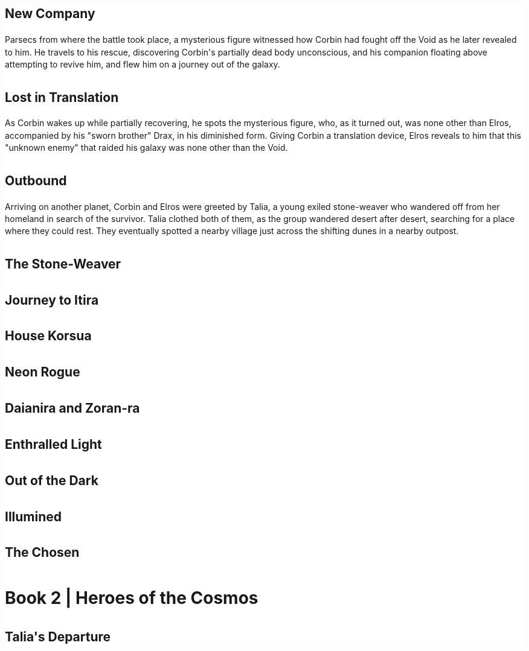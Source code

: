 ## New Company

Parsecs from where the battle took place, a mysterious figure witnessed how Corbin had fought off the Void as he later revealed to him. He travels to his rescue, discovering Corbin's partially dead body unconscious, and his companion floating above attempting to revive him, and flew him on a journey out of the galaxy.

## Lost in Translation

As Corbin wakes up while partially recovering, he spots the mysterious figure, who, as it turned out, was none other than Elros, accompanied by his "sworn brother" Drax, in his diminished form. Giving Corbin a translation device, Elros reveals to him that this "unknown enemy" that raided his galaxy was none other than the Void.

## Outbound

Arriving on another planet, Corbin and Elros were greeted by Talia, a young exiled stone-weaver who wandered off from her homeland in search of the survivor. Talia clothed both of them, as the group wandered desert after desert, searching for a place where they could rest. They eventually spotted a nearby village just across the shifting dunes in a nearby outpost.

## The Stone-Weaver

## Journey to Itira

## House Korsua

## Neon Rogue

## Daianira and Zoran-ra

## Enthralled Light

## Out of the Dark

## Illumined

## The Chosen

# Book 2 | Heroes of the Cosmos

## Talia's Departure
